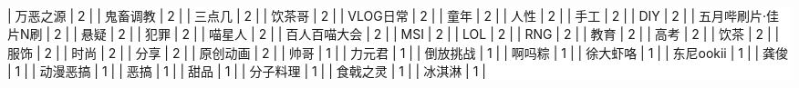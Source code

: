 | 万恶之源 | 2 |
| 鬼畜调教 | 2 |
| 三点几 | 2 |
| 饮茶哥 | 2 |
| VLOG日常 | 2 |
| 童年 | 2 |
| 人性 | 2 |
| 手工 | 2 |
| DIY | 2 |
| 五月哔刷片·佳片N刷 | 2 |
| 悬疑 | 2 |
| 犯罪 | 2 |
| 喵星人 | 2 |
| 百人百喵大会 | 2 |
| MSI | 2 |
| LOL | 2 |
| RNG | 2 |
| 教育 | 2 |
| 高考 | 2 |
| 饮茶 | 2 |
| 服饰 | 2 |
| 时尚 | 2 |
| 分享 | 2 |
| 原创动画 | 2 |
| 帅哥 | 1 |
| 力元君 | 1 |
| 倒放挑战 | 1 |
| 啊吗粽 | 1 |
| 徐大虾咯 | 1 |
| 东尼ookii | 1 |
| 龚俊 | 1 |
| 动漫恶搞 | 1 |
| 恶搞 | 1 |
| 甜品 | 1 |
| 分子料理 | 1 |
| 食戟之灵 | 1 |
| 冰淇淋 | 1 |